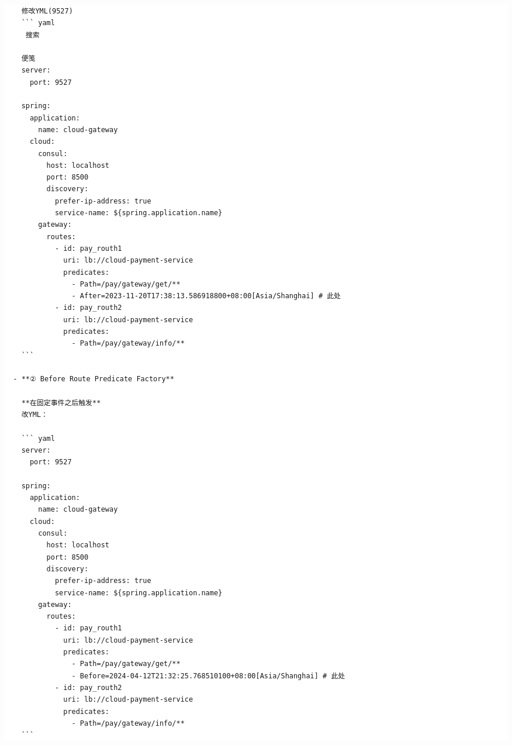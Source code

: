         修改YML(9527)
        ``` yaml
         搜索
        
        便笺
        server:
          port: 9527
        
        spring:
          application:
            name: cloud-gateway 
          cloud:
            consul: 
              host: localhost
              port: 8500
              discovery:
                prefer-ip-address: true
                service-name: ${spring.application.name}
            gateway:
              routes:
                - id: pay_routh1        
                  uri: lb://cloud-payment-service          
                  predicates:
                    - Path=/pay/gateway/get/**      
                    - After=2023-11-20T17:38:13.586918800+08:00[Asia/Shanghai] # 此处
                - id: pay_routh2           
                  uri: lb://cloud-payment-service             
                  predicates:
                    - Path=/pay/gateway/info/**              
        ```
   
      - **② Before Route Predicate Factory**
      
        **在固定事件之后触发**
        改YML：
      
        ``` yaml
        server:
          port: 9527
        
        spring:
          application:
            name: cloud-gateway 
          cloud:
            consul: 
              host: localhost
              port: 8500
              discovery:
                prefer-ip-address: true
                service-name: ${spring.application.name}
            gateway:
              routes:
                - id: pay_routh1        
                  uri: lb://cloud-payment-service          
                  predicates:
                    - Path=/pay/gateway/get/**      
                    - Before=2024-04-12T21:32:25.768510100+08:00[Asia/Shanghai] # 此处
                - id: pay_routh2           
                  uri: lb://cloud-payment-service             
                  predicates:
                    - Path=/pay/gateway/info/**              
        ```
      